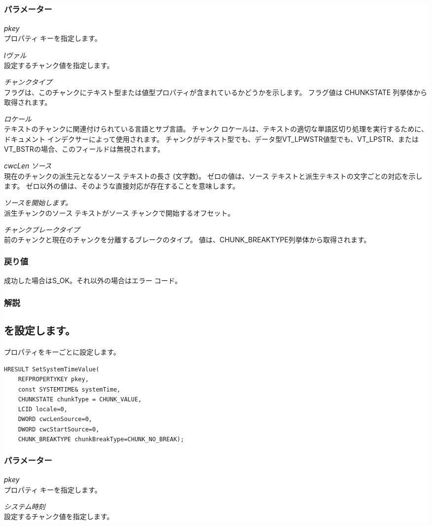 ### <a name="parameters"></a>パラメーター

*pkey*<br/>
プロパティ キーを指定します。

*lヴァル*<br/>
設定するチャンク値を指定します。

*チャンクタイプ*<br/>
フラグは、このチャンクにテキスト型または値型プロパティが含まれているかどうかを示します。 フラグ値は CHUNKSTATE 列挙体から取得されます。

*ロケール*<br/>
テキストのチャンクに関連付けられている言語とサブ言語。 チャンク ロケールは、テキストの適切な単語区切り処理を実行するために、ドキュメント インデクサーによって使用されます。 チャンクがテキスト型でも、データ型VT_LPWSTR値型でも、VT_LPSTR、またはVT_BSTRの場合、このフィールドは無視されます。

*cwcLen ソース*<br/>
現在のチャンクの派生元となるソース テキストの長さ (文字数)。 ゼロの値は、ソース テキストと派生テキストの文字ごとの対応を示します。 ゼロ以外の値は、そのような直接対応が存在することを意味します。

*ソースを開始します。*<br/>
派生チャンクのソース テキストがソース チャンクで開始するオフセット。

*チャンクブレークタイプ*<br/>
前のチャンクと現在のチャンクを分離するブレークのタイプ。 値は、CHUNK_BREAKTYPE列挙体から取得されます。

### <a name="return-value"></a>戻り値

成功した場合はS_OK。それ以外の場合はエラー コード。

### <a name="remarks"></a>解説

## <a name="cmfcfilterchunkvalueimplsetsystemtimevalue"></a><a name="setsystemtimevalue"></a>を設定します。

プロパティをキーごとに設定します。

```
HRESULT SetSystemTimeValue(
    REFPROPERTYKEY pkey,
    const SYSTEMTIME& systemTime,
    CHUNKSTATE chunkType = CHUNK_VALUE,
    LCID locale=0,
    DWORD cwcLenSource=0,
    DWORD cwcStartSource=0,
    CHUNK_BREAKTYPE chunkBreakType=CHUNK_NO_BREAK);
```

### <a name="parameters"></a>パラメーター

*pkey*<br/>
プロパティ キーを指定します。

*システム時刻*<br/>
設定するチャンク値を指定します。
